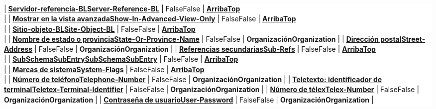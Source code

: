 | [<span data-ttu-id="970da-364">**Servidor-referencia-BL**</span><span class="sxs-lookup"><span data-stu-id="970da-364">**Server-Reference-BL**</span></span>](a-serverreferencebl.md)                        | <span data-ttu-id="970da-365">False</span><span class="sxs-lookup"><span data-stu-id="970da-365">False</span></span>     | [<span data-ttu-id="970da-366">**Arriba**</span><span class="sxs-lookup"><span data-stu-id="970da-366">**Top**</span></span>](c-top.md)<br/> |
| [<span data-ttu-id="970da-367">**Mostrar en la vista avanzada**</span><span class="sxs-lookup"><span data-stu-id="970da-367">**Show-In-Advanced-View-Only**</span></span>](a-showinadvancedviewonly.md)            | <span data-ttu-id="970da-368">False</span><span class="sxs-lookup"><span data-stu-id="970da-368">False</span></span>     | [<span data-ttu-id="970da-369">**Arriba**</span><span class="sxs-lookup"><span data-stu-id="970da-369">**Top**</span></span>](c-top.md)<br/> |
| [<span data-ttu-id="970da-370">**Sitio-objeto-BL**</span><span class="sxs-lookup"><span data-stu-id="970da-370">**Site-Object-BL**</span></span>](a-siteobjectbl.md)                                  | <span data-ttu-id="970da-371">False</span><span class="sxs-lookup"><span data-stu-id="970da-371">False</span></span>     | [<span data-ttu-id="970da-372">**Arriba**</span><span class="sxs-lookup"><span data-stu-id="970da-372">**Top**</span></span>](c-top.md)<br/> |
| [<span data-ttu-id="970da-373">**Nombre de estado o provincia**</span><span class="sxs-lookup"><span data-stu-id="970da-373">**State-Or-Province-Name**</span></span>](a-st.md)                                    | <span data-ttu-id="970da-374">False</span><span class="sxs-lookup"><span data-stu-id="970da-374">False</span></span>     | <span data-ttu-id="970da-375">**Organización**</span><span class="sxs-lookup"><span data-stu-id="970da-375">**Organization**</span></span>                |
| [<span data-ttu-id="970da-376">**Dirección postal**</span><span class="sxs-lookup"><span data-stu-id="970da-376">**Street-Address**</span></span>](a-street.md)                                        | <span data-ttu-id="970da-377">False</span><span class="sxs-lookup"><span data-stu-id="970da-377">False</span></span>     | <span data-ttu-id="970da-378">**Organización**</span><span class="sxs-lookup"><span data-stu-id="970da-378">**Organization**</span></span>                |
| [<span data-ttu-id="970da-379">**Referencias secundarias**</span><span class="sxs-lookup"><span data-stu-id="970da-379">**Sub-Refs**</span></span>](a-subrefs.md)                                             | <span data-ttu-id="970da-380">False</span><span class="sxs-lookup"><span data-stu-id="970da-380">False</span></span>     | [<span data-ttu-id="970da-381">**Arriba**</span><span class="sxs-lookup"><span data-stu-id="970da-381">**Top**</span></span>](c-top.md)<br/> |
| [<span data-ttu-id="970da-382">**SubSchemaSubEntry**</span><span class="sxs-lookup"><span data-stu-id="970da-382">**SubSchemaSubEntry**</span></span>](a-subschemasubentry.md)                          | <span data-ttu-id="970da-383">False</span><span class="sxs-lookup"><span data-stu-id="970da-383">False</span></span>     | [<span data-ttu-id="970da-384">**Arriba**</span><span class="sxs-lookup"><span data-stu-id="970da-384">**Top**</span></span>](c-top.md)<br/> |
| [<span data-ttu-id="970da-385">**Marcas de sistema**</span><span class="sxs-lookup"><span data-stu-id="970da-385">**System-Flags**</span></span>](a-systemflags.md)                                     | <span data-ttu-id="970da-386">False</span><span class="sxs-lookup"><span data-stu-id="970da-386">False</span></span>     | [<span data-ttu-id="970da-387">**Arriba**</span><span class="sxs-lookup"><span data-stu-id="970da-387">**Top**</span></span>](c-top.md)<br/> |
| [<span data-ttu-id="970da-388">**Número de teléfono**</span><span class="sxs-lookup"><span data-stu-id="970da-388">**Telephone-Number**</span></span>](a-telephonenumber.md)                             | <span data-ttu-id="970da-389">False</span><span class="sxs-lookup"><span data-stu-id="970da-389">False</span></span>     | <span data-ttu-id="970da-390">**Organización**</span><span class="sxs-lookup"><span data-stu-id="970da-390">**Organization**</span></span>                |
| [<span data-ttu-id="970da-391">**Teletexto: identificador de terminal**</span><span class="sxs-lookup"><span data-stu-id="970da-391">**Teletex-Terminal-Identifier**</span></span>](a-teletexterminalidentifier.md)        | <span data-ttu-id="970da-392">False</span><span class="sxs-lookup"><span data-stu-id="970da-392">False</span></span>     | <span data-ttu-id="970da-393">**Organización**</span><span class="sxs-lookup"><span data-stu-id="970da-393">**Organization**</span></span>                |
| [<span data-ttu-id="970da-394">**Número de télex**</span><span class="sxs-lookup"><span data-stu-id="970da-394">**Telex-Number**</span></span>](a-telexnumber.md)                                     | <span data-ttu-id="970da-395">False</span><span class="sxs-lookup"><span data-stu-id="970da-395">False</span></span>     | <span data-ttu-id="970da-396">**Organización**</span><span class="sxs-lookup"><span data-stu-id="970da-396">**Organization**</span></span>                |
| [<span data-ttu-id="970da-397">**Contraseña de usuario**</span><span class="sxs-lookup"><span data-stu-id="970da-397">**User-Password**</span></span>](a-userpassword.md)                                   | <span data-ttu-id="970da-398">False</span><span class="sxs-lookup"><span data-stu-id="970da-398">False</span></span>     | <span data-ttu-id="970da-399">**Organización**</span><span class="sxs-lookup"><span data-stu-id="970da-399">**Organization**</span></span>                |